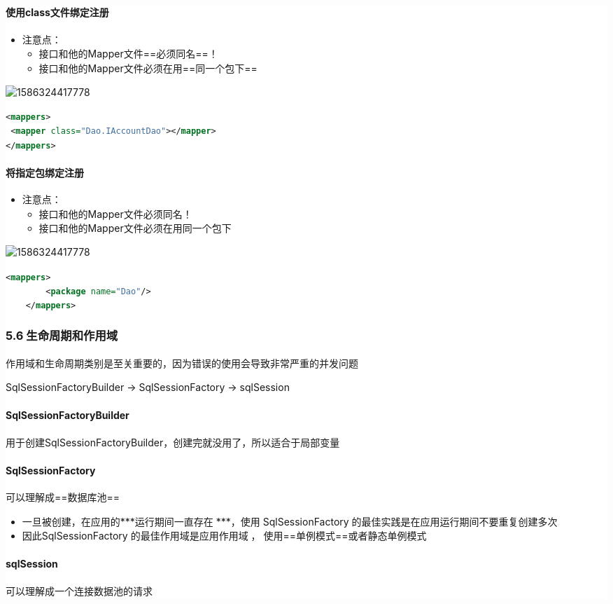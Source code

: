 

#### 使用class文件绑定注册

- 注意点：
  - 接口和他的Mapper文件==必须同名==！
  - 接口和他的Mapper文件必须在用==同一个包下==

![1586324417778](Mybatic.assets/1586324417778.png)



```xml
<mappers>
 <mapper class="Dao.IAccountDao"></mapper>
</mappers>
```



#### 将指定包绑定注册

- 注意点：
  - 接口和他的Mapper文件必须同名！
  - 接口和他的Mapper文件必须在用同一个包下

![1586324417778](Mybatic.assets/1586324417778.png)

  	

```xml
<mappers>
        <package name="Dao"/>
    </mappers>
```



### 5.6 生命周期和作用域

 作用域和生命周期类别是至关重要的，因为错误的使用会导致非常严重的并发问题 

SqlSessionFactoryBuilder  ->   SqlSessionFactory -> sqlSession

#### SqlSessionFactoryBuilder

用于创建SqlSessionFactoryBuilder，创建完就没用了，所以适合于局部变量



#### SqlSessionFactory

可以理解成==数据库池==

-  一旦被创建，在应用的***运行期间一直存在 ***，使用 SqlSessionFactory 的最佳实践是在应用运行期间不要重复创建多次 
-  因此SqlSessionFactory 的最佳作用域是应用作用域 ， 使用==单例模式==或者静态单例模式 



#### sqlSession

可以理解成一个连接数据池的请求

